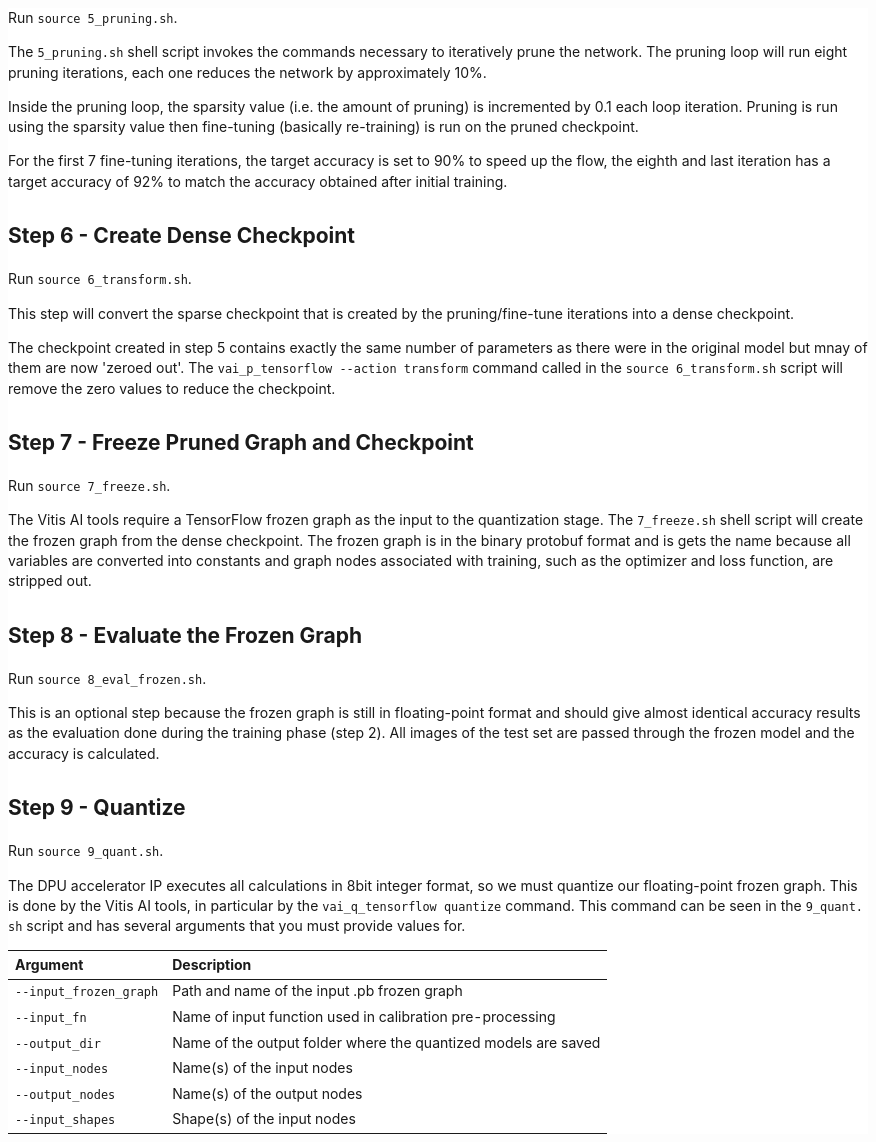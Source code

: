 Run ``source 5_pruning.sh``.

The ``5_pruning.sh`` shell script invokes the commands necessary to iteratively prune the network. The pruning loop will run eight pruning iterations, each one reduces the network by approximately 10%.

Inside the pruning loop, the sparsity value (i.e. the amount of pruning) is incremented by 0.1 each loop iteration. Pruning is run using the sparsity value then fine-tuning (basically re-training) is run on the pruned checkpoint.

For the first 7 fine-tuning iterations, the target accuracy is set to 90% to speed up the flow, the eighth and last iteration has a target accuracy of 92% to match the accuracy obtained after initial training.


## Step 6 - Create Dense Checkpoint

Run ``source 6_transform.sh``.

This step will convert the sparse checkpoint that is created by the pruning/fine-tune iterations into a dense checkpoint.

The checkpoint created in step 5 contains exactly the same number of parameters as there were in the original model but mnay of them are now 'zeroed out'.  The ``vai_p_tensorflow --action transform`` command called in the ``source 6_transform.sh`` script will remove the zero values to reduce the checkpoint.

## Step 7 - Freeze Pruned Graph and Checkpoint

Run ``source 7_freeze.sh``.

The Vitis AI tools require a  TensorFlow frozen graph as the input to the quantization stage. The ``7_freeze.sh`` shell script will create the frozen graph from the dense checkpoint. The frozen graph is in the binary protobuf format and is gets the name because all variables are converted into constants and graph nodes associated with training, such as the optimizer and loss function, are stripped out.

## Step 8 - Evaluate the Frozen Graph

Run ``source 8_eval_frozen.sh``.

This is an optional step because the frozen graph is still in floating-point format and should give almost identical accuracy results as the evaluation done during the training phase (step 2). All images of the test set are passed through the frozen model and the accuracy is calculated.

## Step 9 - Quantize

Run ``source 9_quant.sh``.

The DPU accelerator IP executes all calculations in 8bit integer format, so we must quantize our floating-point frozen graph. This is done by the Vitis AI tools, in particular by the `vai_q_tensorflow quantize` command. This command can be seen in the ``9_quant.sh`` script and has several arguments that you must provide values for.

| Argument              | Description                                                    |
|:--------------------- | :------------------------------------------------------------- |
|`--input_frozen_graph` | Path and name of the input .pb frozen graph                    |
|`--input_fn`           | Name of input function used in calibration pre-processing      |
|`--output_dir`         | Name of the output folder where the quantized models are saved |
|`--input_nodes`        | Name(s) of the input nodes                                     |
|`--output_nodes`       | Name(s) of the output nodes                                    |
|`--input_shapes`       | Shape(s) of the input nodes                                    |